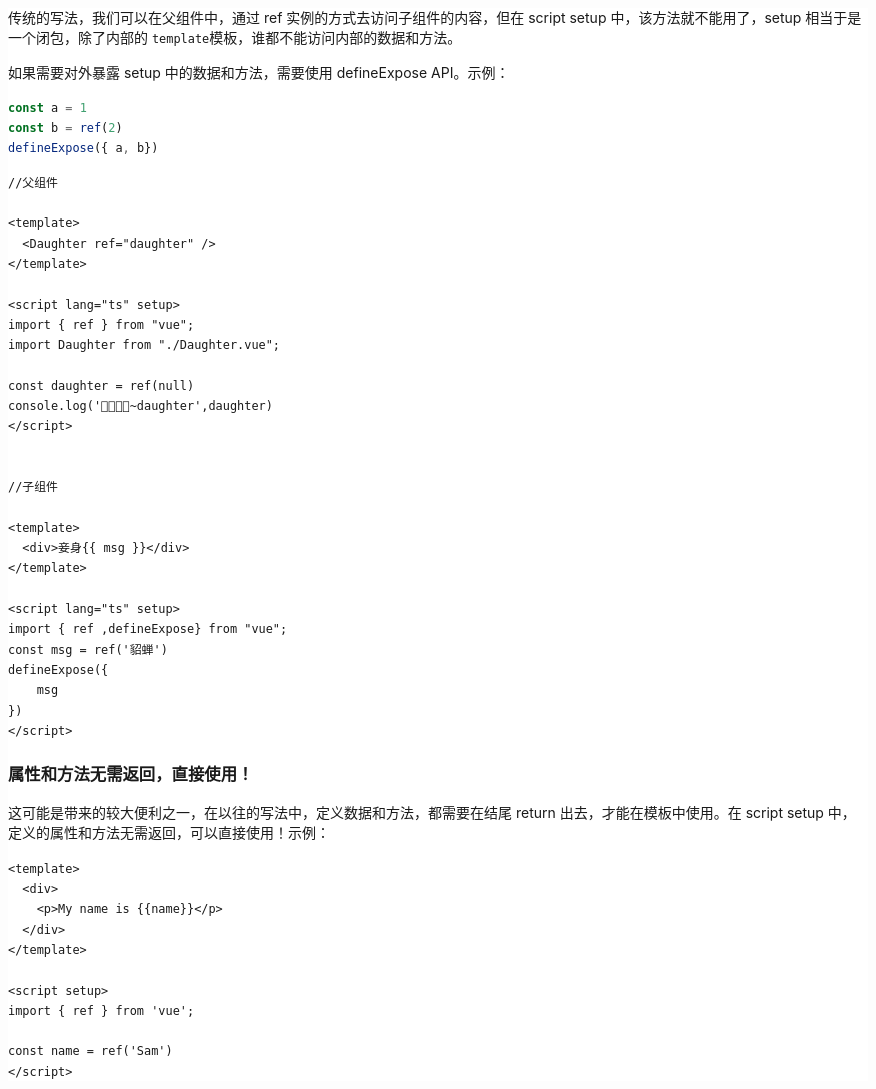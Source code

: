 传统的写法，我们可以在父组件中，通过 ref 实例的方式去访问子组件的内容，但在 script setup 中，该方法就不能用了，setup 相当于是一个闭包，除了内部的 `template`模板，谁都不能访问内部的数据和方法。

如果需要对外暴露 setup 中的数据和方法，需要使用 defineExpose API。示例：

```js
const a = 1
const b = ref(2)
defineExpose({ a, b})
```

```vue
//父组件

<template>
  <Daughter ref="daughter" />
</template>

<script lang="ts" setup>
import { ref } from "vue";
import Daughter from "./Daughter.vue";

const daughter = ref(null)
console.log('🚀🚀🚀🚀~daughter',daughter)
</script>


//子组件

<template>
  <div>妾身{{ msg }}</div>
</template>

<script lang="ts" setup>
import { ref ,defineExpose} from "vue";
const msg = ref('貂蝉')
defineExpose({
    msg
})
</script>

```

### 属性和方法无需返回，直接使用！

这可能是带来的较大便利之一，在以往的写法中，定义数据和方法，都需要在结尾 return 出去，才能在模板中使用。在 script setup 中，定义的属性和方法无需返回，可以直接使用！示例：

```vue
<template>
  <div>
   	<p>My name is {{name}}</p>
  </div>
</template>

<script setup>
import { ref } from 'vue';

const name = ref('Sam')
</script>
```
